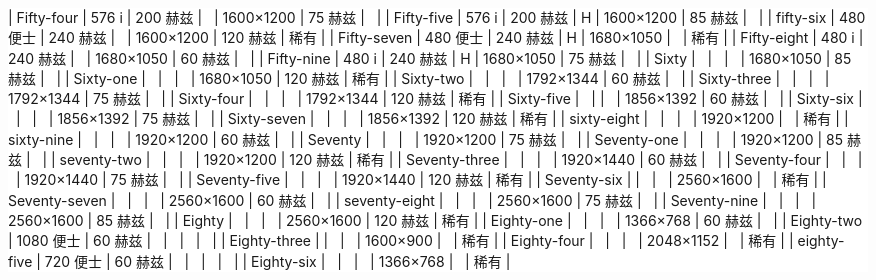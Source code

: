 | Fifty-four | 576 i | 200 赫兹 |   | 1600×1200 | 75 赫兹 |   |
| Fifty-five | 576 i | 200 赫兹 | H | 1600×1200 | 85 赫兹 |   |
| fifty-six | 480 便士 | 240 赫兹 |   | 1600×1200 | 120 赫兹 | 稀有 |
| Fifty-seven | 480 便士 | 240 赫兹 | H | 1680×1050 |   | 稀有 |
| Fifty-eight | 480 i | 240 赫兹 |   | 1680×1050 | 60 赫兹 |   |
| Fifty-nine | 480 i | 240 赫兹 | H | 1680×1050 | 75 赫兹 |   |
| Sixty |   |   |   | 1680×1050 | 85 赫兹 |   |
| Sixty-one |   |   |   | 1680×1050 | 120 赫兹 | 稀有 |
| Sixty-two |   |   |   | 1792×1344 | 60 赫兹 |   |
| Sixty-three |   |   |   | 1792×1344 | 75 赫兹 |   |
| Sixty-four |   |   |   | 1792×1344 | 120 赫兹 | 稀有 |
| Sixty-five |   |  |   | 1856×1392 | 60 赫兹 |   |
| Sixty-six |   |   |   | 1856×1392 | 75 赫兹 |   |
| Sixty-seven |   |   |   | 1856×1392 | 120 赫兹 | 稀有 |
| sixty-eight |   |   |   | 1920×1200 |   | 稀有 |
| sixty-nine |   |   |   | 1920×1200 | 60 赫兹 |   |
| Seventy |   |   |   | 1920×1200 | 75 赫兹 |   |
| Seventy-one |   |   |   | 1920×1200 | 85 赫兹 |   |
| seventy-two |   |   |   | 1920×1200 | 120 赫兹 | 稀有 |
| Seventy-three |   |   |   | 1920×1440 | 60 赫兹 |   |
| Seventy-four |   |   |   | 1920×1440 | 75 赫兹 |   |
| Seventy-five |   |   |   | 1920×1440 | 120 赫兹 | 稀有 |
| Seventy-six |  |   |   | 2560×1600 |   | 稀有 |
| Seventy-seven |   |   |   | 2560×1600 | 60 赫兹 |   |
| seventy-eight |   |   |   | 2560×1600 | 75 赫兹 |   |
| Seventy-nine |   |   |   | 2560×1600 | 85 赫兹 |   |
| Eighty |   |   |   | 2560×1600 | 120 赫兹 | 稀有 |
| Eighty-one |   |   |   | 1366×768 | 60 赫兹 |   |
| Eighty-two | 1080 便士 | 60 赫兹 |   |   |   |   |
| Eighty-three |  |   |   | 1600×900 |   | 稀有 |
| Eighty-four |   |   |   | 2048×1152 |   | 稀有 |
| eighty-five | 720 便士 | 60 赫兹 |   |   |   |   |
| Eighty-six |   |   |   | 1366×768 |   | 稀有 |
